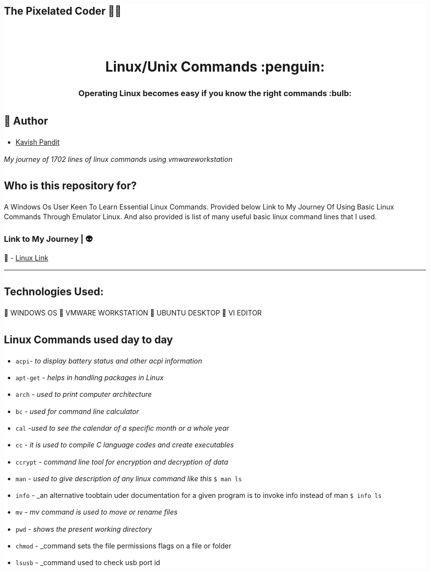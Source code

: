 ## The Pixelated Coder  :man_technologist:
<br>
<h1 align="center">Linux/Unix Commands :penguin: </h1>
<h3 align="center"> Operating Linux becomes easy if you know the right commands :bulb:</h3>

## :busts_in_silhouette: Author

- [Kavish Pandit](https://github.com/beastgetsssavvy13)

_My journey of 1702 lines of linux commands using vmwareworkstation_

## Who is this repository for? 

A Windows Os User Keen To Learn Essential Linux Commands. Provided below Link to My Journey Of Using Basic Linux Commands Through Emulator Linux. And also provided is list of many useful basic linux command lines that I used.

### Link to My Journey | :alien:
:link: - [Linux Link](https://github.com/beastgetssavvy13/1702-Linux-Cli/blob/master/cliterminal.txt)

------------------------------------------------------------------------------------------------------------------------

## Technologies Used: 
:electric_plug: WINDOWS OS :electric_plug: VMWARE WORKSTATION :electric_plug: UBUNTU DESKTOP :electric_plug: VI EDITOR <br>


## Linux Commands used day to day
- `acpi`- _to display battery status and other acpi information_

- `apt-get` - _helps in handling packages in Linux_

- `arch` - _used to print computer architecture_

- `bc` - _used for command line calculator_

- `cal` -_used to see the calendar of a specific month or a whole year_

- `cc` - _it is used to compile C language codes and create executables_

- `ccrypt` - _command line tool for encryption and decryption of data_

- `man` - _used to give description of any linux command like this_    ```$ man ls```

- `info` - _an alternative toobtain uder documentation for a given program is to invoke info instead of man ```$ info ls```

- `mv` - _mv command is used to move or rename files_

- `pwd` - _shows the present working directory_

-  `chmod` - _command sets the file permissions flags on a file or folder

-  `lsusb` - _command used to check usb port id
